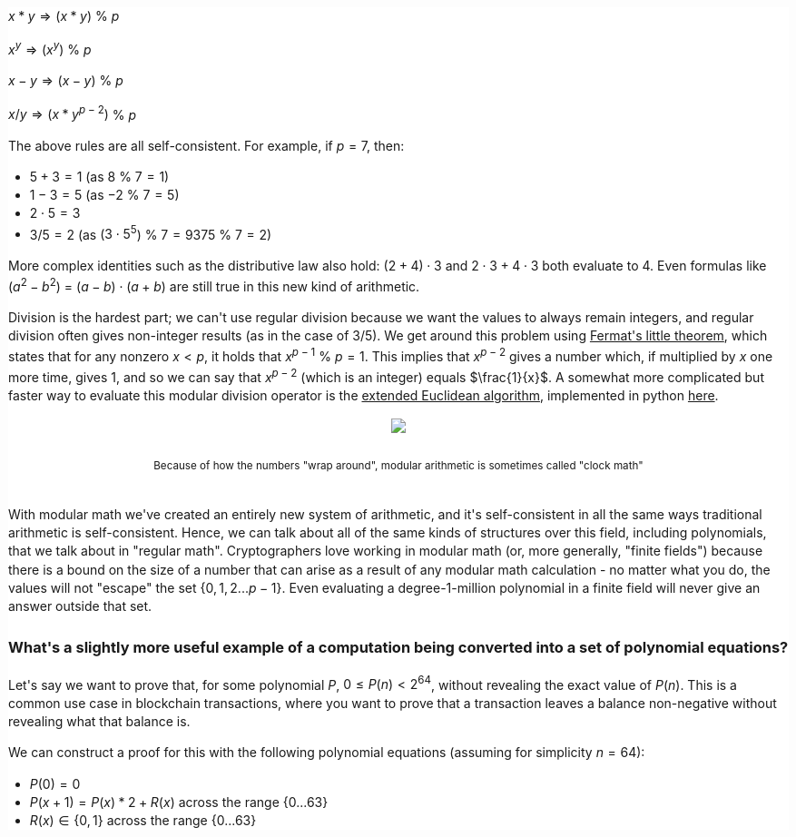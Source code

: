 $x * y  \Rightarrow (x * y)$ % $p$

$x^y \Rightarrow (x^y)$ % $p$

$x - y \Rightarrow (x - y)$ % $p$

$x / y \Rightarrow (x * y ^{p-2})$ % $p$

The above rules are all self-consistent. For example, if $p = 7$, then:

* $5 + 3 = 1$ (as $8$ % $7 = 1$)
* $1 - 3 = 5$ (as $-2$ % $7 = 5$)
* $2 \cdot 5 = 3$
* $3 / 5 = 2$ (as ($3 \cdot 5^5$) % $7 = 9375$ % $7 = 2$)

More complex identities such as the distributive law also hold: $(2 + 4) \cdot 3$ and $2 \cdot 3 + 4 \cdot 3$ both evaluate to $4$. Even formulas like $(a^2 - b^2)$ = $(a - b) \cdot (a + b)$ are still true in this new kind of arithmetic.

Division is the hardest part; we can't use regular division because we want the values to always remain integers, and regular division often gives non-integer results (as in the case of $3/5$). We get around this problem using [Fermat's little theorem](https://en.wikipedia.org/wiki/Fermat%27s_little_theorem), which states that for any nonzero $x < p$, it holds that $x^{p-1}$ % $p = 1$. This implies that $x^{p-2}$ gives a number which, if multiplied by $x$ one more time, gives $1$, and so we can say that $x^{p-2}$ (which is an integer) equals $\frac{1}{x}$. A somewhat more complicated but faster way to evaluate this modular division operator is the [extended Euclidean algorithm](https://en.wikipedia.org/wiki/Extended_Euclidean_algorithm), implemented in python [here](https://github.com/ethereum/py_ecc/blob/b036cf5cb37e9b89622788ec714a7da9cdb2e635/py_ecc/secp256k1/secp256k1.py#L34).

<center>
<img src="/images/snarks-files/clock.png" style="width:350px" /><br><br>
<small>Because of how the numbers "wrap around", modular arithmetic is sometimes called "clock math"</small>
</center>
<br>

With modular math we've created an entirely new system of arithmetic, and it's self-consistent in all the same ways traditional arithmetic is self-consistent. Hence, we can talk about all of the same kinds of structures over this field, including polynomials, that we talk about in "regular math". Cryptographers love working in modular math (or, more generally, "finite fields") because there is a bound on the size of a number that can arise as a result of any modular math calculation - no matter what you do, the values will not "escape" the set $\{0, 1, 2 ... p-1\}$. Even evaluating a degree-1-million polynomial in a finite field will never give an answer outside that set.

### What's a slightly more useful example of a computation being converted into a set of polynomial equations?

Let's say we want to prove that, for some polynomial $P$, $0 \le P(n) < 2^{64}$, without revealing the exact value of $P(n)$. This is a common use case in blockchain transactions, where you want to prove that a transaction leaves a balance non-negative without revealing what that balance is. 

We can construct a proof for this with the following polynomial equations (assuming for simplicity $n = 64$):

* $P(0) = 0$
* $P(x+1) = P(x) * 2 + R(x)$ across the range $\{0...63\}$
* $R(x) \in \{0,1\}$ across the range $\{0...63\}$
